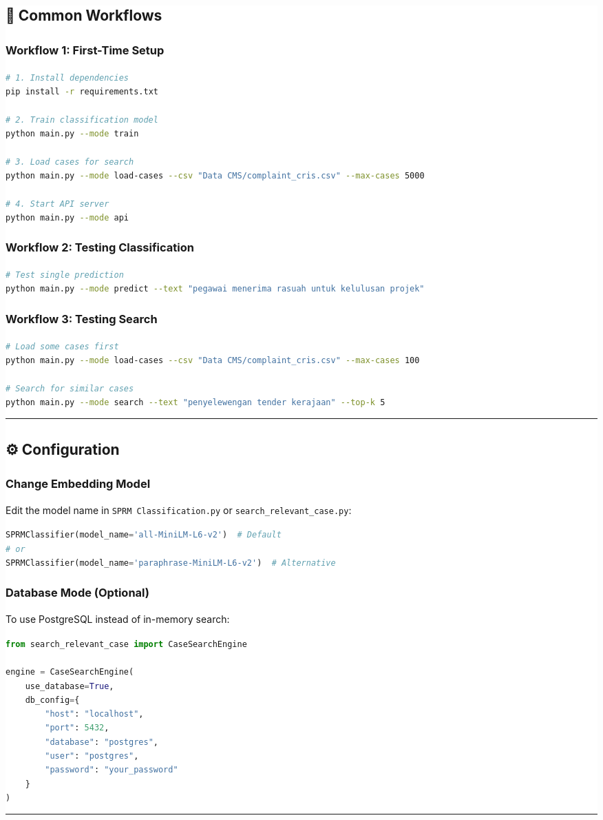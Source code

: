 
## 🎯 Common Workflows

### Workflow 1: First-Time Setup
```bash
# 1. Install dependencies
pip install -r requirements.txt

# 2. Train classification model
python main.py --mode train

# 3. Load cases for search
python main.py --mode load-cases --csv "Data CMS/complaint_cris.csv" --max-cases 5000

# 4. Start API server
python main.py --mode api
```

### Workflow 2: Testing Classification
```bash
# Test single prediction
python main.py --mode predict --text "pegawai menerima rasuah untuk kelulusan projek"
```

### Workflow 3: Testing Search
```bash
# Load some cases first
python main.py --mode load-cases --csv "Data CMS/complaint_cris.csv" --max-cases 100

# Search for similar cases
python main.py --mode search --text "penyelewengan tender kerajaan" --top-k 5
```

---

## ⚙️ Configuration

### Change Embedding Model
Edit the model name in `SPRM Classification.py` or `search_relevant_case.py`:
```python
SPRMClassifier(model_name='all-MiniLM-L6-v2')  # Default
# or
SPRMClassifier(model_name='paraphrase-MiniLM-L6-v2')  # Alternative
```

### Database Mode (Optional)
To use PostgreSQL instead of in-memory search:
```python
from search_relevant_case import CaseSearchEngine

engine = CaseSearchEngine(
    use_database=True,
    db_config={
        "host": "localhost",
        "port": 5432,
        "database": "postgres",
        "user": "postgres",
        "password": "your_password"
    }
)
```

---